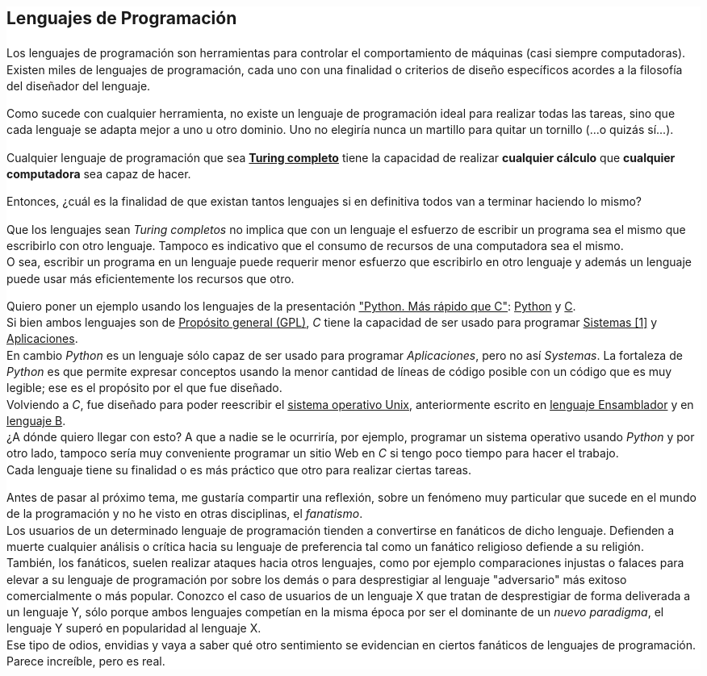 
## Lenguajes de Programación

Los lenguajes de programación son herramientas para controlar el comportamiento de máquinas (casi siempre computadoras). Existen miles de lenguajes de programación, cada uno con una finalidad o criterios de diseño específicos acordes a la filosofía del diseñador del lenguaje.

Como sucede con cualquier herramienta, no existe un lenguaje de programación ideal para realizar todas las tareas, sino que cada lenguaje se adapta mejor a uno u otro dominio.
Uno no elegiría nunca un martillo para quitar un tornillo (...o quizás sí...).

Cualquier lenguaje de programación que sea **[Turing completo](https://en.wikipedia.org/wiki/Turing_completeness)** tiene la capacidad de realizar **cualquier cálculo** que **cualquier  computadora** sea capaz de hacer.  

Entonces, ¿cuál es la finalidad de que existan tantos lenguajes si en definitiva todos van a terminar haciendo lo mismo?  

Que los lenguajes sean *Turing completos* no implica que con un lenguaje el esfuerzo de escribir un programa sea el mismo que escribirlo con otro lenguaje. Tampoco es indicativo que el consumo de recursos de una computadora sea el mismo.  
O sea, escribir un programa en un lenguaje puede requerir menor esfuerzo que escribirlo en otro lenguaje y además un lenguaje puede usar más eficientemente los recursos que otro.

Quiero poner un ejemplo usando los lenguajes de la presentación ["Python. Más rápido que C"](https://www.youtube.com/watch?v=cPVlYWxcu18): [Python](https://en.wikipedia.org/wiki/Python_(programming_language)) y [C](https://en.wikipedia.org/wiki/C_(programming_language)).  
Si bien ambos lenguajes son de [Propósito general (GPL)](https://en.wikipedia.org/wiki/General-purpose_language), *C* tiene la capacidad de ser usado para programar [Sistemas [1]](#Ref1) y [Aplicaciones](https://en.wikipedia.org/wiki/Application_software).  
En cambio *Python* es un lenguaje sólo capaz de ser usado para programar *Aplicaciones*, pero no así *Systemas*. La fortaleza de *Python* es que permite expresar conceptos usando la menor cantidad de líneas de código posible con un código que es muy legible; ese es el propósito por el que fue diseñado.  
Volviendo a *C*, fue diseñado para poder reescribir el [sistema operativo Unix](https://en.wikipedia.org/wiki/Unix), anteriormente escrito en [lenguaje Ensamblador](https://en.wikipedia.org/wiki/Assembly_language) y en [lenguaje B](https://en.wikipedia.org/wiki/B_(programming_language)).  
¿A dónde quiero llegar con esto? A que a nadie se le ocurriría, por ejemplo, programar un sistema operativo usando *Python* y por otro lado, tampoco sería muy conveniente programar un sitio Web en *C* si tengo poco tiempo para hacer el trabajo.  
Cada lenguaje tiene su finalidad o es más práctico que otro para realizar ciertas tareas.

Antes de pasar al próximo tema, me gustaría compartir una reflexión, sobre un fenómeno muy particular que sucede en el mundo de la programación y no he visto en otras disciplinas, el *fanatismo*.  
Los usuarios de un determinado lenguaje de programación tienden a convertirse en fanáticos de dicho lenguaje. Defienden a muerte cualquier análisis o crítica hacia su lenguaje de preferencia tal como un fanático religioso defiende a su religión.  
También, los fanáticos, suelen realizar ataques hacia otros lenguajes, como por ejemplo comparaciones injustas o falaces para elevar a su lenguaje de programación por sobre los demás o para desprestigiar al lenguaje "adversario" más exitoso comercialmente o más popular. 
Conozco el caso de usuarios de un lenguaje X que tratan de desprestigiar de forma deliverada a un lenguaje Y, sólo porque ambos lenguajes competían en la misma época por ser el dominante de un *nuevo paradigma*, el lenguaje Y superó en popularidad al lenguaje X.  
Ese tipo de odios, envidias y vaya a saber qué otro sentimiento se evidencian en ciertos fanáticos de lenguajes de programación.  
Parece increíble, pero es real.  
